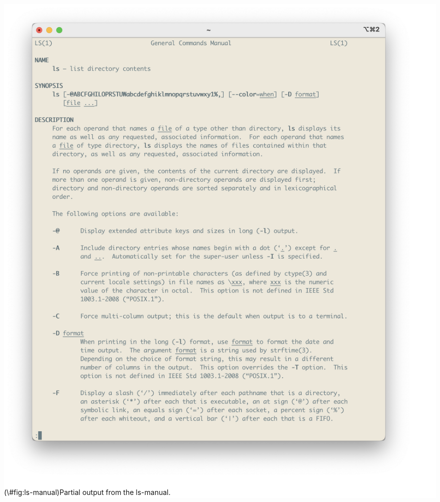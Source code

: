 <img src="img/ls_manual.png" alt="Partial output from the ls-manual." width="815" />
<p class="caption">(\#fig:ls-manual)Partial output from the ls-manual.</p>
</div>
